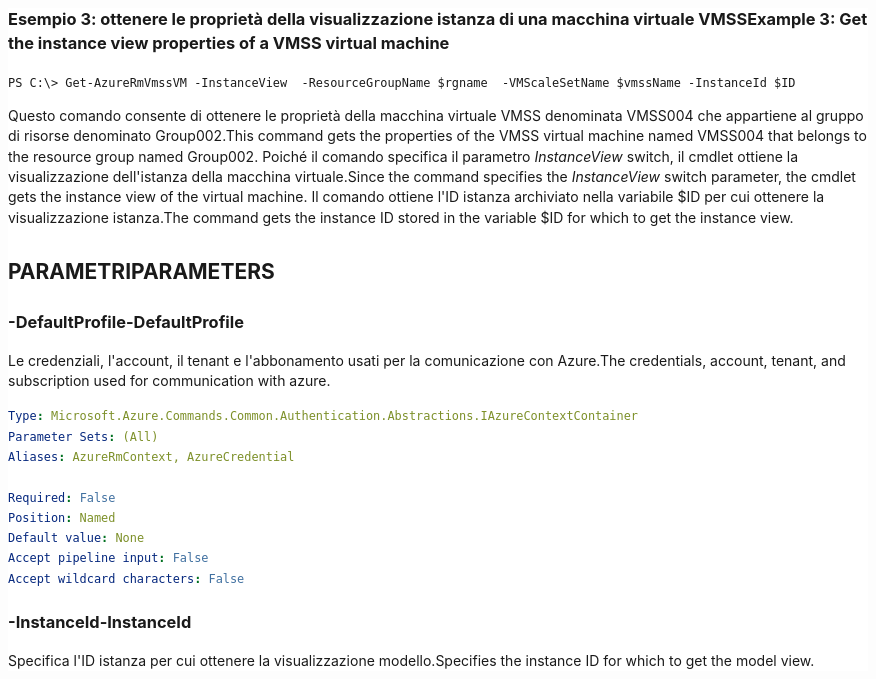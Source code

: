 ### <span data-ttu-id="67e1c-119">Esempio 3: ottenere le proprietà della visualizzazione istanza di una macchina virtuale VMSS</span><span class="sxs-lookup"><span data-stu-id="67e1c-119">Example 3: Get the instance view properties of a VMSS virtual machine</span></span>
```
PS C:\> Get-AzureRmVmssVM -InstanceView  -ResourceGroupName $rgname  -VMScaleSetName $vmssName -InstanceId $ID
```

<span data-ttu-id="67e1c-120">Questo comando consente di ottenere le proprietà della macchina virtuale VMSS denominata VMSS004 che appartiene al gruppo di risorse denominato Group002.</span><span class="sxs-lookup"><span data-stu-id="67e1c-120">This command gets the properties of the VMSS virtual machine named VMSS004 that belongs to the resource group named Group002.</span></span>
<span data-ttu-id="67e1c-121">Poiché il comando specifica il parametro *InstanceView* switch, il cmdlet ottiene la visualizzazione dell'istanza della macchina virtuale.</span><span class="sxs-lookup"><span data-stu-id="67e1c-121">Since the command specifies the *InstanceView* switch parameter, the cmdlet gets the instance view of the virtual machine.</span></span>
<span data-ttu-id="67e1c-122">Il comando ottiene l'ID istanza archiviato nella variabile $ID per cui ottenere la visualizzazione istanza.</span><span class="sxs-lookup"><span data-stu-id="67e1c-122">The command gets the instance ID stored in the variable $ID for which to get the instance view.</span></span>

## <span data-ttu-id="67e1c-123">PARAMETRI</span><span class="sxs-lookup"><span data-stu-id="67e1c-123">PARAMETERS</span></span>

### <span data-ttu-id="67e1c-124">-DefaultProfile</span><span class="sxs-lookup"><span data-stu-id="67e1c-124">-DefaultProfile</span></span>
<span data-ttu-id="67e1c-125">Le credenziali, l'account, il tenant e l'abbonamento usati per la comunicazione con Azure.</span><span class="sxs-lookup"><span data-stu-id="67e1c-125">The credentials, account, tenant, and subscription used for communication with azure.</span></span>

```yaml
Type: Microsoft.Azure.Commands.Common.Authentication.Abstractions.IAzureContextContainer
Parameter Sets: (All)
Aliases: AzureRmContext, AzureCredential

Required: False
Position: Named
Default value: None
Accept pipeline input: False
Accept wildcard characters: False
```

### <span data-ttu-id="67e1c-126">-InstanceId</span><span class="sxs-lookup"><span data-stu-id="67e1c-126">-InstanceId</span></span>
<span data-ttu-id="67e1c-127">Specifica l'ID istanza per cui ottenere la visualizzazione modello.</span><span class="sxs-lookup"><span data-stu-id="67e1c-127">Specifies the instance ID for which to get the model view.</span></span>
